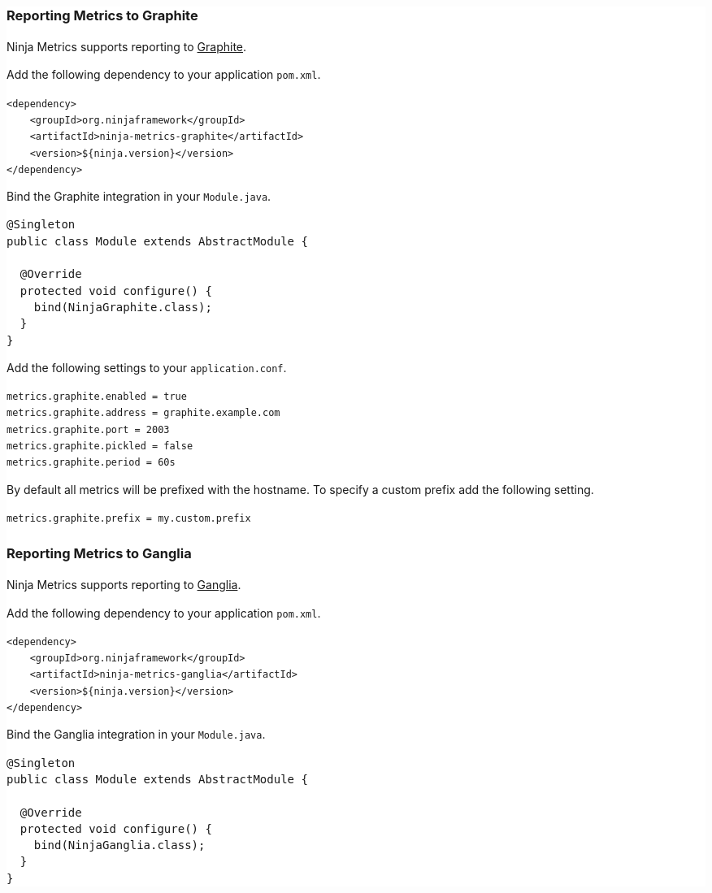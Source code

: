 ### Reporting Metrics to Graphite

Ninja Metrics supports reporting to [Graphite](https://github.com/graphite-project).

Add the following dependency to your application `pom.xml`.

    <dependency>
        <groupId>org.ninjaframework</groupId>
        <artifactId>ninja-metrics-graphite</artifactId>
        <version>${ninja.version}</version>
    </dependency>

Bind the Graphite integration in your `Module.java`.

<pre class="prettyprint">
@Singleton
public class Module extends AbstractModule {

  @Override
  protected void configure() {
    bind(NinjaGraphite.class);
  }
}
</pre>

Add the following settings to your `application.conf`.

    metrics.graphite.enabled = true
    metrics.graphite.address = graphite.example.com
    metrics.graphite.port = 2003
    metrics.graphite.pickled = false
    metrics.graphite.period = 60s

By default all metrics will be prefixed with the hostname. To specify a custom prefix add the following setting.

    metrics.graphite.prefix = my.custom.prefix
    
### Reporting Metrics to Ganglia

Ninja Metrics supports reporting to [Ganglia](http://ganglia.info).

Add the following dependency to your application `pom.xml`.

    <dependency>
        <groupId>org.ninjaframework</groupId>
        <artifactId>ninja-metrics-ganglia</artifactId>
        <version>${ninja.version}</version>
    </dependency>

Bind the Ganglia integration in your `Module.java`.

<pre class="prettyprint">
@Singleton
public class Module extends AbstractModule {

  @Override
  protected void configure() {
    bind(NinjaGanglia.class);
  }
}
</pre>
